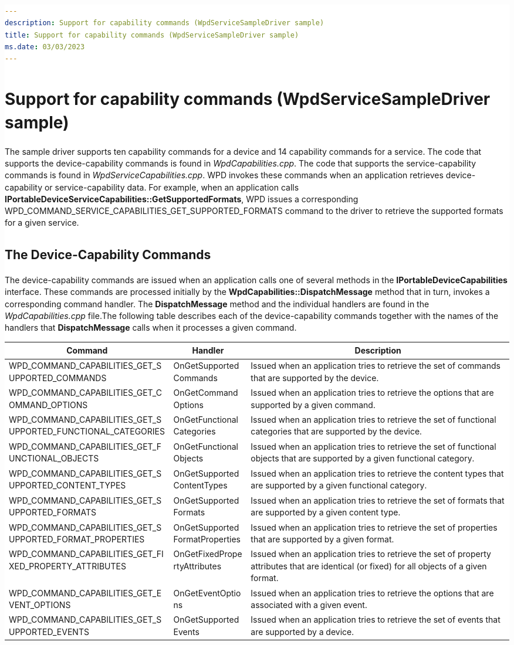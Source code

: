 ```yaml
---
description: Support for capability commands (WpdServiceSampleDriver sample)
title: Support for capability commands (WpdServiceSampleDriver sample)
ms.date: 03/03/2023
---
```


# Support for capability commands (WpdServiceSampleDriver sample)


The sample driver supports ten capability commands for a device and 14 capability commands for a service. The code that supports the device-capability commands is found in *WpdCapabilities.cpp*. The code that supports the service-capability commands is found in *WpdServiceCapabilities.cpp*. WPD invokes these commands when an application retrieves device-capability or service-capability data. For example, when an application calls **IPortableDeviceServiceCapabilities::GetSupportedFormats**, WPD issues a corresponding WPD\_COMMAND\_SERVICE\_CAPABILITIES\_GET\_SUPPORTED\_FORMATS command to the driver to retrieve the supported formats for a given service.

## <span id="The_Device-Capability_Commands"></span><span id="the_device-capability_commands"></span><span id="THE_DEVICE-CAPABILITY_COMMANDS"></span>The Device-Capability Commands


The device-capability commands are issued when an application calls one of several methods in the **IPortableDeviceCapabilities** interface. These commands are processed initially by the **WpdCapabilities::DispatchMessage** method that in turn, invokes a corresponding command handler. The **DispatchMessage** method and the individual handlers are found in the *WpdCapabilities.cpp* file.The following table describes each of the device-capability commands together with the names of the handlers that **DispatchMessage** calls when it processes a given command.

| Command                                                            | Handler                        | Description                                                                                                                                  |
|--------------------------------------------------------------------|--------------------------------|----------------------------------------------------------------------------------------------------------------------------------------------|
| WPD\_COMMAND\_CAPABILITIES\_GET\_SUPPORTED\_COMMANDS               | OnGetSupportedCommands         | Issued when an application tries to retrieve the set of commands that are supported by the device.                                           |
| WPD\_COMMAND\_CAPABILITIES\_GET\_COMMAND\_OPTIONS                  | OnGetCommandOptions            | Issued when an application tries to retrieve the options that are supported by a given command.                                              |
| WPD\_COMMAND\_CAPABILITIES\_GET\_SUPPORTED\_FUNCTIONAL\_CATEGORIES | OnGetFunctionalCategories      | Issued when an application tries to retrieve the set of functional categories that are supported by the device.                              |
| WPD\_COMMAND\_CAPABILITIES\_GET\_FUNCTIONAL\_OBJECTS               | OnGetFunctionalObjects         | Issued when an application tries to retrieve the set of functional objects that are supported by a given functional category.                |
| WPD\_COMMAND\_CAPABILITIES\_GET\_SUPPORTED\_CONTENT\_TYPES         | OnGetSupportedContentTypes     | Issued when an application tries to retrieve the content types that are supported by a given functional category.                            |
| WPD\_COMMAND\_CAPABILITIES\_GET\_SUPPORTED\_FORMATS                | OnGetSupportedFormats          | Issued when an application tries to retrieve the set of formats that are supported by a given content type.                                  |
| WPD\_COMMAND\_CAPABILITIES\_GET\_SUPPORTED\_FORMAT\_PROPERTIES     | OnGetSupportedFormatProperties | Issued when an application tries to retrieve the set of properties that are supported by a given format.                                     |
| WPD\_COMMAND\_CAPABILITIES\_GET\_FIXED\_PROPERTY\_ATTRIBUTES       | OnGetFixedPropertyAttributes   | Issued when an application tries to retrieve the set of property attributes that are identical (or fixed) for all objects of a given format. |
| WPD\_COMMAND\_CAPABILITIES\_GET\_EVENT\_OPTIONS                    | OnGetEventOptions              | Issued when an application tries to retrieve the options that are associated with a given event.                                             |
| WPD\_COMMAND\_CAPABILITIES\_GET\_SUPPORTED\_EVENTS                 | OnGetSupportedEvents           | Issued when an application tries to retrieve the set of events that are supported by a device.                                               |
